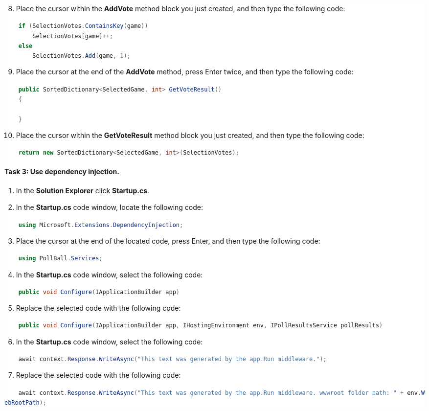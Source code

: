 8. Place the cursor within the **AddVote** method block you just created, and then type the following code:
```cs
    if (SelectionVotes.ContainsKey(game))
        SelectionVotes[game]++;
    else
        SelectionVotes.Add(game, 1);
``` 

9. Place the cursor at the end of the **AddVote** method, press Enter twice, and then type the following code:
```cs
    public SortedDictionary<SelectedGame, int> GetVoteResult()
    {
    
    }
```

10. Place the cursor within the **GetVoteResult** method block you just created, and then type the following code:
```cs
    return new SortedDictionary<SelectedGame, int>(SelectionVotes);
```

#### Task 3: Use dependency injection.

1. In the **Solution Explorer** click **Startup.cs**.

2. In the **Startup.cs** code window, locate the following code:
```cs
    using Microsoft.Extensions.DependencyInjection;
```

3. Place the cursor at the end of the located code, press Enter, and then type the following code:
```cs
    using PollBall.Services;
```

4. In the **Startup.cs** code window, select the following code:
```cs
    public void Configure(IApplicationBuilder app)
```

5. Replace the selected code with the following code:
```cs
    public void Configure(IApplicationBuilder app, IHostingEnvironment env, IPollResultsService pollResults)
```

6. In the **Startup.cs** code window, select the following code:
```cs
    await context.Response.WriteAsync("This text was generated by the app.Run middleware.");
```

7. Replace the selected code with the following code:
```cs
    await context.Response.WriteAsync("This text was generated by the app.Run middleware. wwwroot folder path: " + env.WebRootPath);
```
